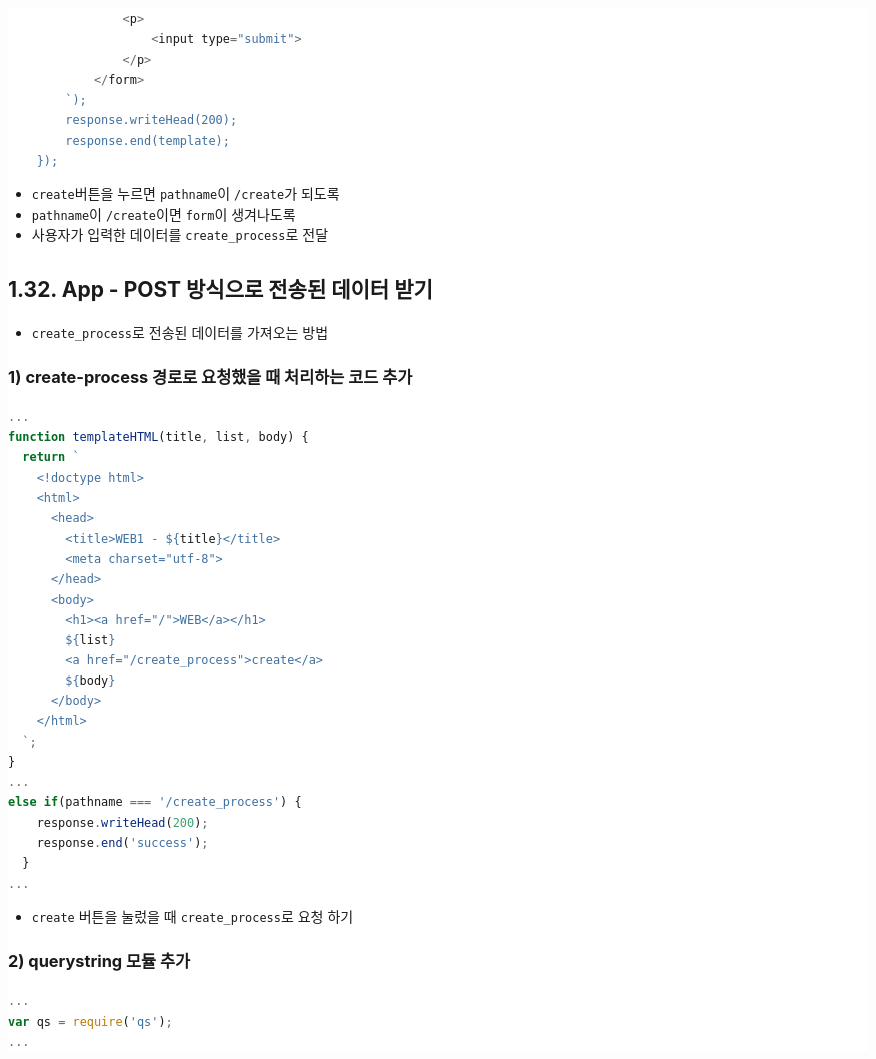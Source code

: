 ```javascript
                <p>
                    <input type="submit">
                </p>
            </form>
        `);
        response.writeHead(200);
        response.end(template);
    });
```
- `create`버튼을 누르면 `pathname`이 `/create`가 되도록
- `pathname`이 `/create`이면 `form`이 생겨나도록
- 사용자가 입력한 데이터를 `create_process`로 전달

## 1.32. App - POST 방식으로 전송된 데이터 받기
- `create_process`로 전송된 데이터를 가져오는 방법
### 1) create-process 경로로 요청했을 때 처리하는 코드 추가
```javascript
...
function templateHTML(title, list, body) {
  return `
    <!doctype html>
    <html>
      <head>
        <title>WEB1 - ${title}</title>
        <meta charset="utf-8">
      </head>
      <body>
        <h1><a href="/">WEB</a></h1>
        ${list}
        <a href="/create_process">create</a>
        ${body}
      </body>
    </html>
  `;
}
...
else if(pathname === '/create_process') {
    response.writeHead(200);
    response.end('success');
  }
...
```
- `create` 버튼을 눌렀을 때 `create_process`로 요청 하기

### 2) querystring 모듈 추가
```javascript
...
var qs = require('qs');
...
```
